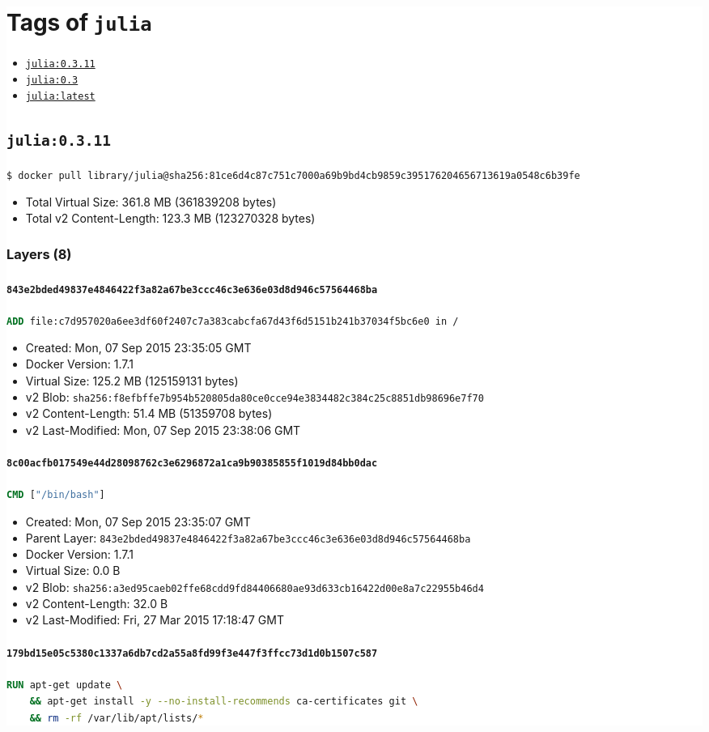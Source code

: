 

# Tags of `julia`

-	[`julia:0.3.11`](#julia0311)
-	[`julia:0.3`](#julia03)
-	[`julia:latest`](#julialatest)

## `julia:0.3.11`

```console
$ docker pull library/julia@sha256:81ce6d4c87c751c7000a69b9bd4cb9859c395176204656713619a0548c6b39fe
```

-	Total Virtual Size: 361.8 MB (361839208 bytes)
-	Total v2 Content-Length: 123.3 MB (123270328 bytes)

### Layers (8)

#### `843e2bded49837e4846422f3a82a67be3ccc46c3e636e03d8d946c57564468ba`

```dockerfile
ADD file:c7d957020a6ee3df60f2407c7a383cabcfa67d43f6d5151b241b37034f5bc6e0 in /
```

-	Created: Mon, 07 Sep 2015 23:35:05 GMT
-	Docker Version: 1.7.1
-	Virtual Size: 125.2 MB (125159131 bytes)
-	v2 Blob: `sha256:f8efbffe7b954b520805da80ce0cce94e3834482c384c25c8851db98696e7f70`
-	v2 Content-Length: 51.4 MB (51359708 bytes)
-	v2 Last-Modified: Mon, 07 Sep 2015 23:38:06 GMT

#### `8c00acfb017549e44d28098762c3e6296872a1ca9b90385855f1019d84bb0dac`

```dockerfile
CMD ["/bin/bash"]
```

-	Created: Mon, 07 Sep 2015 23:35:07 GMT
-	Parent Layer: `843e2bded49837e4846422f3a82a67be3ccc46c3e636e03d8d946c57564468ba`
-	Docker Version: 1.7.1
-	Virtual Size: 0.0 B
-	v2 Blob: `sha256:a3ed95caeb02ffe68cdd9fd84406680ae93d633cb16422d00e8a7c22955b46d4`
-	v2 Content-Length: 32.0 B
-	v2 Last-Modified: Fri, 27 Mar 2015 17:18:47 GMT

#### `179bd15e05c5380c1337a6db7cd2a55a8fd99f3e447f3ffcc73d1d0b1507c587`

```dockerfile
RUN apt-get update \
	&& apt-get install -y --no-install-recommends ca-certificates git \
	&& rm -rf /var/lib/apt/lists/*
```
